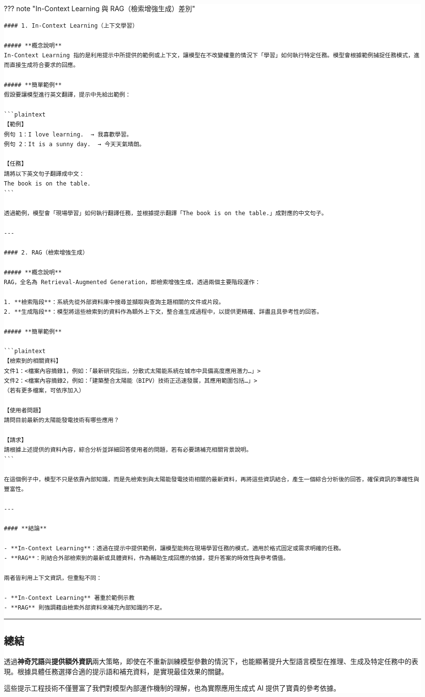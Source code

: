 ??? note "In-Context Learning 與 RAG（檢索增強生成）差別"

    #### 1. In-Context Learning（上下文學習）

    ##### **概念說明**  
    In-Context Learning 指的是利用提示中所提供的範例或上下文，讓模型在不改變權重的情況下「學習」如何執行特定任務。模型會根據範例捕捉任務模式，進而直接生成符合要求的回應。

    ##### **簡單範例**  
    假設要讓模型進行英文翻譯，提示中先給出範例：

    ```plaintext
    【範例】
    例句 1：I love learning.  → 我喜歡學習。
    例句 2：It is a sunny day.  → 今天天氣晴朗。

    【任務】
    請將以下英文句子翻譯成中文：
    The book is on the table.
    ```

    透過範例，模型會「現場學習」如何執行翻譯任務，並根據提示翻譯「The book is on the table.」成對應的中文句子。

    ---

    #### 2. RAG（檢索增強生成）

    ##### **概念說明**  
    RAG，全名為 Retrieval-Augmented Generation，即檢索增強生成，透過兩個主要階段運作：  

    1. **檢索階段**：系統先從外部資料庫中搜尋並擷取與查詢主題相關的文件或片段。  
    2. **生成階段**：模型將這些檢索到的資料作為額外上下文，整合進生成過程中，以提供更精確、詳盡且具參考性的回答。

    ##### **簡單範例**

    ```plaintext
    【檢索到的相關資料】
    文件1：<檔案內容摘錄1，例如：「最新研究指出，分散式太陽能系統在城市中具備高度應用潛力…」>
    文件2：<檔案內容摘錄2，例如：「建築整合太陽能（BIPV）技術正迅速發展，其應用範圍包括…」>
    （若有更多檔案，可依序加入）

    【使用者問題】
    請問目前最新的太陽能發電技術有哪些應用？

    【請求】
    請根據上述提供的資料內容，綜合分析並詳細回答使用者的問題，若有必要請補充相關背景說明。
    ```

    在這個例子中，模型不只是依靠內部知識，而是先檢索到與太陽能發電技術相關的最新資料，再將這些資訊結合，產生一個綜合分析後的回答，確保資訊的準確性與豐富性。

    ---

    #### **結論**

    - **In-Context Learning**：透過在提示中提供範例，讓模型能夠在現場學習任務的模式，適用於格式固定或需求明確的任務。
    - **RAG**：則結合外部檢索到的最新或具體資料，作為輔助生成回應的依據，提升答案的時效性與參考價值。

    兩者皆利用上下文資訊，但重點不同：

    - **In-Context Learning** 著重於範例示教
    - **RAG** 則強調藉由檢索外部資料來補充內部知識的不足。


---

## 總結

透過**神奇咒語**與**提供額外資訊**兩大策略，即使在不重新訓練模型參數的情況下，也能顯著提升大型語言模型在推理、生成及特定任務中的表現。根據具體任務選擇合適的提示語和補充資料，是實現最佳效果的關鍵。

這些提示工程技術不僅豐富了我們對模型內部運作機制的理解，也為實際應用生成式 AI 提供了寶貴的參考依據。